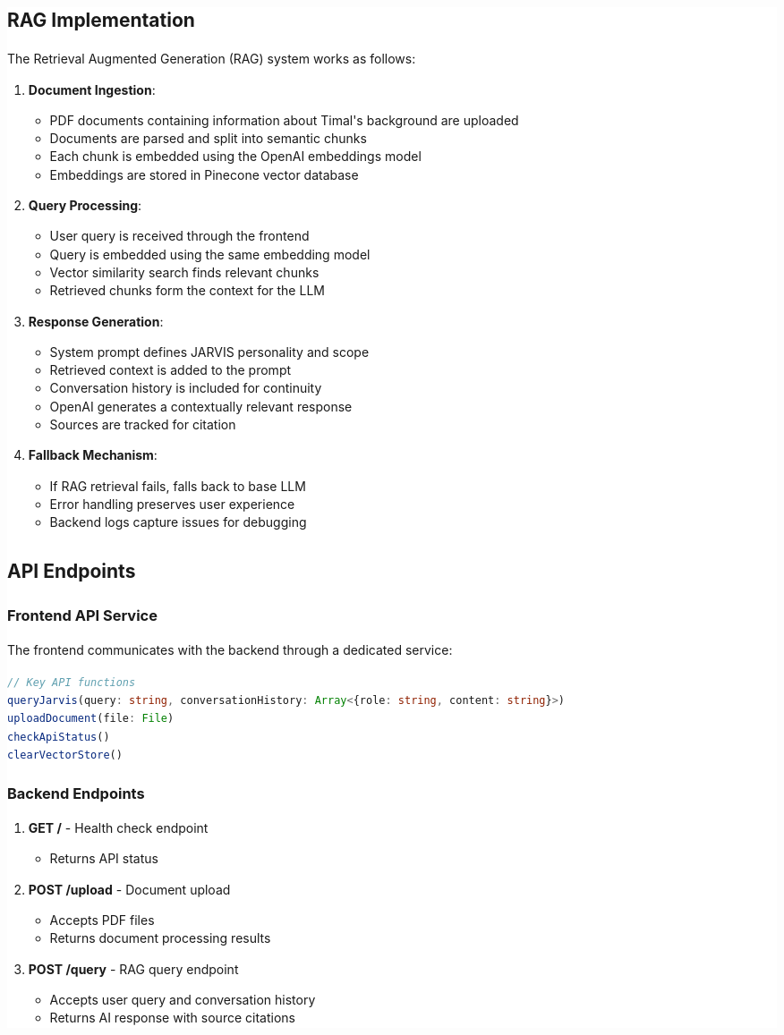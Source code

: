 ## RAG Implementation

The Retrieval Augmented Generation (RAG) system works as follows:

1. **Document Ingestion**:
   - PDF documents containing information about Timal's background are uploaded
   - Documents are parsed and split into semantic chunks
   - Each chunk is embedded using the OpenAI embeddings model
   - Embeddings are stored in Pinecone vector database

2. **Query Processing**:
   - User query is received through the frontend
   - Query is embedded using the same embedding model
   - Vector similarity search finds relevant chunks
   - Retrieved chunks form the context for the LLM

3. **Response Generation**:
   - System prompt defines JARVIS personality and scope
   - Retrieved context is added to the prompt
   - Conversation history is included for continuity
   - OpenAI generates a contextually relevant response
   - Sources are tracked for citation

4. **Fallback Mechanism**:
   - If RAG retrieval fails, falls back to base LLM
   - Error handling preserves user experience
   - Backend logs capture issues for debugging

## API Endpoints

### Frontend API Service

The frontend communicates with the backend through a dedicated service:

```typescript
// Key API functions
queryJarvis(query: string, conversationHistory: Array<{role: string, content: string}>)
uploadDocument(file: File)
checkApiStatus()
clearVectorStore()
```

### Backend Endpoints

1. **GET /** - Health check endpoint
   - Returns API status

2. **POST /upload** - Document upload
   - Accepts PDF files
   - Returns document processing results

3. **POST /query** - RAG query endpoint
   - Accepts user query and conversation history
   - Returns AI response with source citations
